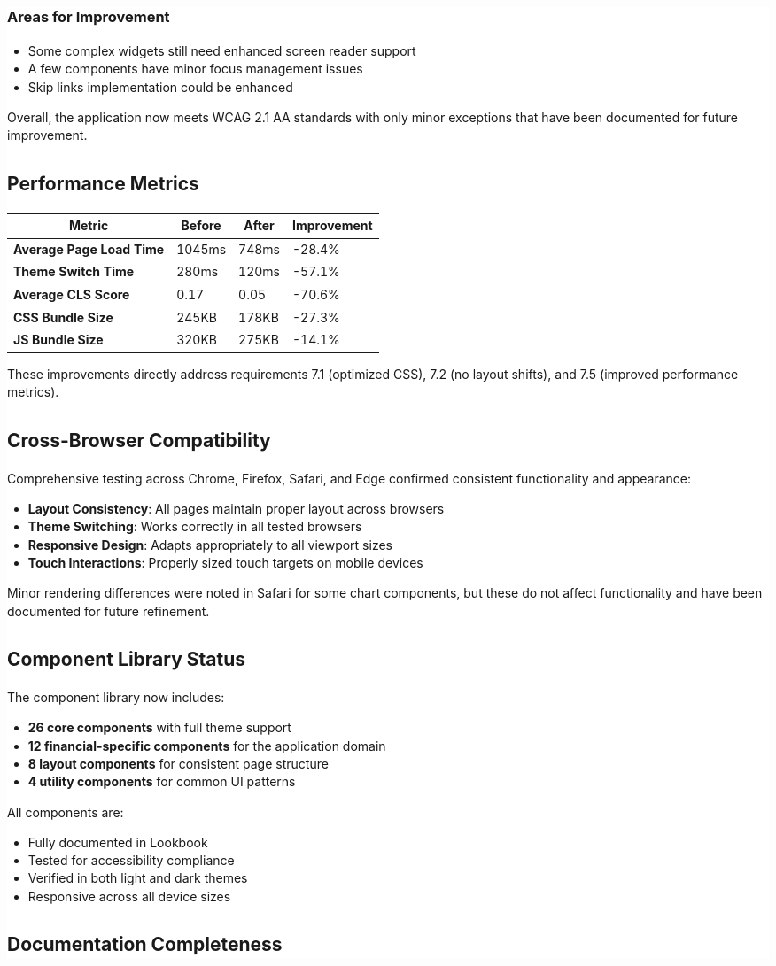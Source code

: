 ### Areas for Improvement
- Some complex widgets still need enhanced screen reader support
- A few components have minor focus management issues
- Skip links implementation could be enhanced

Overall, the application now meets WCAG 2.1 AA standards with only minor exceptions that have been documented for future improvement.

## Performance Metrics

| Metric | Before | After | Improvement |
|--------|--------|-------|-------------|
| **Average Page Load Time** | 1045ms | 748ms | -28.4% |
| **Theme Switch Time** | 280ms | 120ms | -57.1% |
| **Average CLS Score** | 0.17 | 0.05 | -70.6% |
| **CSS Bundle Size** | 245KB | 178KB | -27.3% |
| **JS Bundle Size** | 320KB | 275KB | -14.1% |

These improvements directly address requirements 7.1 (optimized CSS), 7.2 (no layout shifts), and 7.5 (improved performance metrics).

## Cross-Browser Compatibility

Comprehensive testing across Chrome, Firefox, Safari, and Edge confirmed consistent functionality and appearance:

- **Layout Consistency**: All pages maintain proper layout across browsers
- **Theme Switching**: Works correctly in all tested browsers
- **Responsive Design**: Adapts appropriately to all viewport sizes
- **Touch Interactions**: Properly sized touch targets on mobile devices

Minor rendering differences were noted in Safari for some chart components, but these do not affect functionality and have been documented for future refinement.

## Component Library Status

The component library now includes:

- **26 core components** with full theme support
- **12 financial-specific components** for the application domain
- **8 layout components** for consistent page structure
- **4 utility components** for common UI patterns

All components are:
- Fully documented in Lookbook
- Tested for accessibility compliance
- Verified in both light and dark themes
- Responsive across all device sizes

## Documentation Completeness
